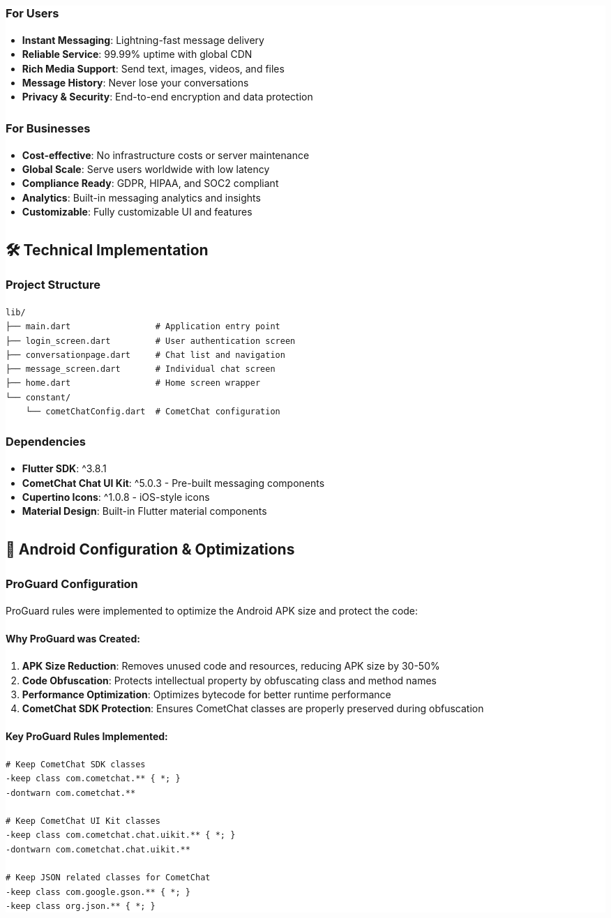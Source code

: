### For Users
- **Instant Messaging**: Lightning-fast message delivery
- **Reliable Service**: 99.99% uptime with global CDN
- **Rich Media Support**: Send text, images, videos, and files
- **Message History**: Never lose your conversations
- **Privacy & Security**: End-to-end encryption and data protection

### For Businesses
- **Cost-effective**: No infrastructure costs or server maintenance
- **Global Scale**: Serve users worldwide with low latency
- **Compliance Ready**: GDPR, HIPAA, and SOC2 compliant
- **Analytics**: Built-in messaging analytics and insights
- **Customizable**: Fully customizable UI and features

## 🛠️ Technical Implementation

### Project Structure
```
lib/
├── main.dart                 # Application entry point
├── login_screen.dart         # User authentication screen
├── conversationpage.dart     # Chat list and navigation
├── message_screen.dart       # Individual chat screen
├── home.dart                 # Home screen wrapper
└── constant/
    └── cometChatConfig.dart  # CometChat configuration
```

### Dependencies
- **Flutter SDK**: ^3.8.1
- **CometChat Chat UI Kit**: ^5.0.3 - Pre-built messaging components
- **Cupertino Icons**: ^1.0.8 - iOS-style icons
- **Material Design**: Built-in Flutter material components

## 🔧 Android Configuration & Optimizations

### ProGuard Configuration
ProGuard rules were implemented to optimize the Android APK size and protect the code:

#### Why ProGuard was Created:
1. **APK Size Reduction**: Removes unused code and resources, reducing APK size by 30-50%
2. **Code Obfuscation**: Protects intellectual property by obfuscating class and method names
3. **Performance Optimization**: Optimizes bytecode for better runtime performance
4. **CometChat SDK Protection**: Ensures CometChat classes are properly preserved during obfuscation

#### Key ProGuard Rules Implemented:
```proguard
# Keep CometChat SDK classes
-keep class com.cometchat.** { *; }
-dontwarn com.cometchat.**

# Keep CometChat UI Kit classes
-keep class com.cometchat.chat.uikit.** { *; }
-dontwarn com.cometchat.chat.uikit.**

# Keep JSON related classes for CometChat
-keep class com.google.gson.** { *; }
-keep class org.json.** { *; }
```
